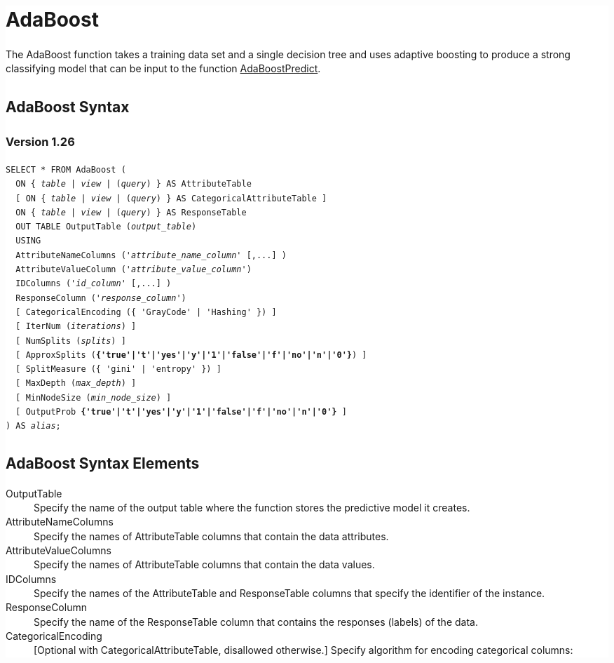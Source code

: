 <html><head></head><body><div class="nested0" aria-labelledby="ariaid-title1" topicindex="1" topicid="jde1507740701962" id="jde1507740701962"><h1 class="title topictitle1" id="ariaid-title1">AdaBoost</h1><div class="body conbody">
<p class="p">The AdaBoost function takes a training data set and a single decision tree and uses adaptive boosting to produce a strong classifying model that can be input to the function <a href="jku1558470203716.md#dzb1507741498257">AdaBoostPredict</a>.</p></div><div class="topic reference nested1" aria-labelledby="ariaid-title2" topicindex="2" topicid="tvz1507740754368" xml:lang="en-us" lang="en-us" id="tvz1507740754368">
<h2 class="title topictitle2" id="ariaid-title2">AdaBoost Syntax</h2><div class="body refbody"><div class="section" id="tvz1507740754368__section_N10024_N10021_N10001">
<h3 class="title sectiontitle">Version 1.26</h3><pre class="pre codeblock" xml:space="preserve"><code>SELECT * FROM AdaBoost (
  <span>ON { <var class="keyword varname">table</var> | <var class="keyword varname">view</var> | (<var class="keyword varname">query</var>) }</span> AS AttributeTable
  [ <span>ON { <var class="keyword varname">table</var> | <var class="keyword varname">view</var> | (<var class="keyword varname">query</var>) }</span> AS CategoricalAttributeTable ]
  <span>ON { <var class="keyword varname">table</var> | <var class="keyword varname">view</var> | (<var class="keyword varname">query</var>) }</span> AS ResponseTable
  OUT TABLE OutputTable (<var class="keyword varname">output_table</var>)
  USING
  AttributeNameColumns ('<var class="keyword varname">attribute_name_column</var>' [,...] )
  AttributeValueColumn ('<var class="keyword varname">attribute_value_column</var>')
  IDColumns ('<var class="keyword varname">id_column</var>' [,...] )
  ResponseColumn ('<var class="keyword varname">response_column</var>')
  [ CategoricalEncoding ({ 'GrayCode' | 'Hashing' }) ]
  [ IterNum (<var class="keyword varname">iterations</var>) ]
  [ NumSplits (<var class="keyword varname">splits</var>) ]
  [ ApproxSplits (<span><b>{'true'|'t'|'yes'|'y'|'1'|'false'|'f'|'no'|'n'|'0'}</b></span>) ]
  [ SplitMeasure ({ 'gini' | 'entropy' }) ]
  [ MaxDepth (<var class="keyword varname">max_depth</var>) ]
  [ MinNodeSize (<var class="keyword varname">min_node_size</var>) ]
  [ OutputProb <span><b>{'true'|'t'|'yes'|'y'|'1'|'false'|'f'|'no'|'n'|'0'}</b></span> ]
) AS <var class="keyword varname">alias</var>;</code></pre></div></div></div><div class="topic reference nested1" aria-labelledby="ariaid-title3" topicindex="3" topicid="bdf1507740758190" xml:lang="en-us" lang="en-us" id="bdf1507740758190">
<h2 class="title topictitle2" id="ariaid-title3">AdaBoost Syntax Elements</h2><div class="body refbody"><div class="section" id="bdf1507740758190__section_N10011_N1000E_N10001"><dl class="dl parml"><dt class="dt pt dlterm">OutputTable</dt><dd class="dd pd">Specify the name of the output table where the function stores the predictive model it creates.</dd><dt class="dt pt dlterm">AttributeNameColumns</dt><dd class="dd pd">Specify the names of AttributeTable columns that contain the data attributes.</dd><dt class="dt pt dlterm">AttributeValueColumns</dt><dd class="dd pd">Specify the names of AttributeTable columns that contain the data values.</dd><dt class="dt pt dlterm">IDColumns</dt><dd class="dd pd">Specify the names of the AttributeTable and ResponseTable columns that specify the identifier of the instance.</dd><dt class="dt pt dlterm">ResponseColumn</dt><dd class="dd pd">Specify the name of the ResponseTable column that contains the responses (labels) of the data.</dd><dt class="dt pt dlterm">CategoricalEncoding</dt><dd class="dd pd">[Optional with CategoricalAttributeTable, disallowed otherwise.] Specify algorithm for encoding categorical columns: